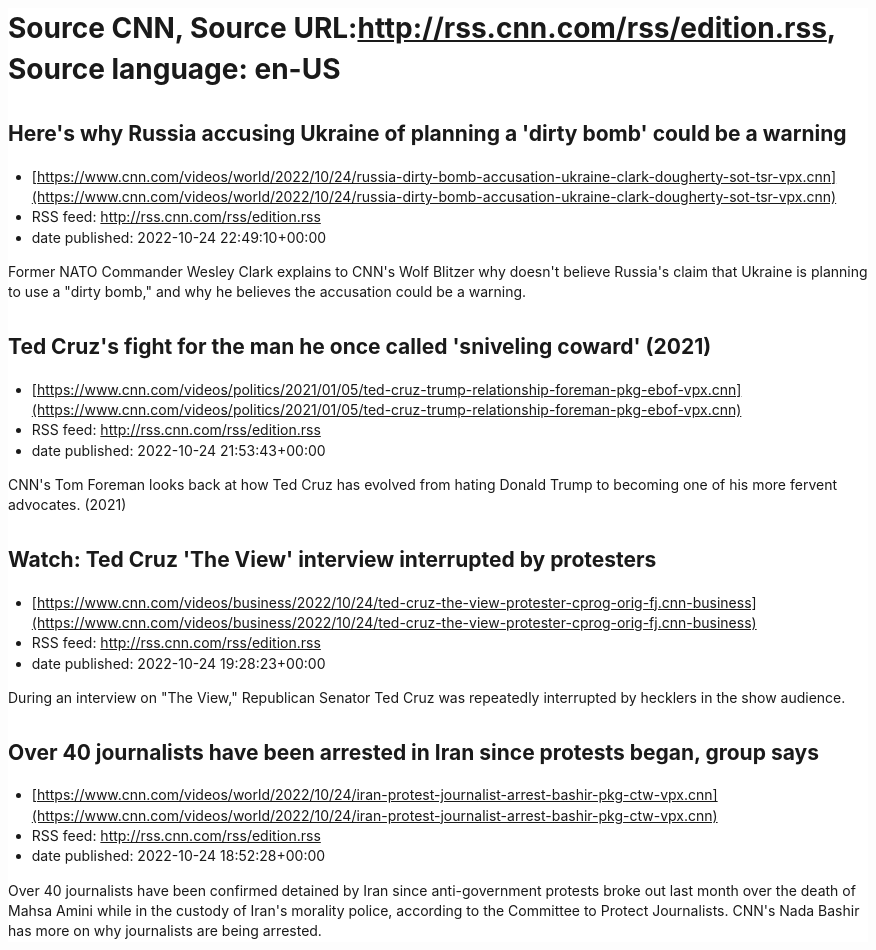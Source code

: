 # Source CNN, Source URL:http://rss.cnn.com/rss/edition.rss, Source language: en-US

## Here's why Russia accusing Ukraine of planning a 'dirty bomb' could be a warning
 - [https://www.cnn.com/videos/world/2022/10/24/russia-dirty-bomb-accusation-ukraine-clark-dougherty-sot-tsr-vpx.cnn](https://www.cnn.com/videos/world/2022/10/24/russia-dirty-bomb-accusation-ukraine-clark-dougherty-sot-tsr-vpx.cnn)
 - RSS feed: http://rss.cnn.com/rss/edition.rss
 - date published: 2022-10-24 22:49:10+00:00

Former NATO Commander Wesley Clark explains to CNN's Wolf Blitzer why doesn't believe Russia's claim that Ukraine is planning to use a "dirty bomb," and why he believes the accusation could be a warning.

## Ted Cruz's fight for the man he once called 'sniveling coward' (2021)
 - [https://www.cnn.com/videos/politics/2021/01/05/ted-cruz-trump-relationship-foreman-pkg-ebof-vpx.cnn](https://www.cnn.com/videos/politics/2021/01/05/ted-cruz-trump-relationship-foreman-pkg-ebof-vpx.cnn)
 - RSS feed: http://rss.cnn.com/rss/edition.rss
 - date published: 2022-10-24 21:53:43+00:00

CNN's Tom Foreman looks back at how Ted Cruz has evolved from hating Donald Trump to becoming one of his more fervent advocates. (2021)

## Watch: Ted Cruz 'The View' interview interrupted by protesters
 - [https://www.cnn.com/videos/business/2022/10/24/ted-cruz-the-view-protester-cprog-orig-fj.cnn-business](https://www.cnn.com/videos/business/2022/10/24/ted-cruz-the-view-protester-cprog-orig-fj.cnn-business)
 - RSS feed: http://rss.cnn.com/rss/edition.rss
 - date published: 2022-10-24 19:28:23+00:00

During an interview on "The View," Republican Senator Ted Cruz was repeatedly interrupted by hecklers in the show audience.

## Over 40 journalists have been arrested in Iran since protests began, group says
 - [https://www.cnn.com/videos/world/2022/10/24/iran-protest-journalist-arrest-bashir-pkg-ctw-vpx.cnn](https://www.cnn.com/videos/world/2022/10/24/iran-protest-journalist-arrest-bashir-pkg-ctw-vpx.cnn)
 - RSS feed: http://rss.cnn.com/rss/edition.rss
 - date published: 2022-10-24 18:52:28+00:00

Over 40 journalists have been confirmed detained by Iran since anti-government protests broke out last month over the death of Mahsa Amini while in the custody of Iran's morality police, according to the Committee to Protect Journalists. CNN's Nada Bashir has more on why journalists are being arrested.
